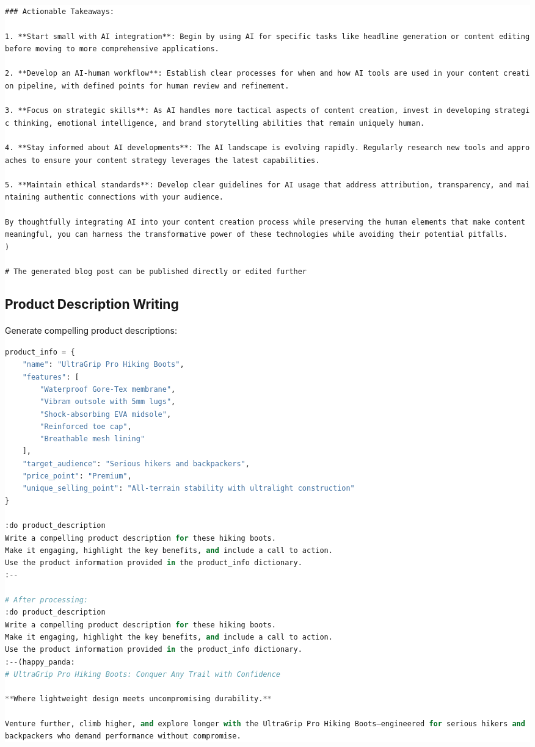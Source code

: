 ````
### Actionable Takeaways:

1. **Start small with AI integration**: Begin by using AI for specific tasks like headline generation or content editing before moving to more comprehensive applications.

2. **Develop an AI-human workflow**: Establish clear processes for when and how AI tools are used in your content creation pipeline, with defined points for human review and refinement.

3. **Focus on strategic skills**: As AI handles more tactical aspects of content creation, invest in developing strategic thinking, emotional intelligence, and brand storytelling abilities that remain uniquely human.

4. **Stay informed about AI developments**: The AI landscape is evolving rapidly. Regularly research new tools and approaches to ensure your content strategy leverages the latest capabilities.

5. **Maintain ethical standards**: Develop clear guidelines for AI usage that address attribution, transparency, and maintaining authentic connections with your audience.

By thoughtfully integrating AI into your content creation process while preserving the human elements that make content meaningful, you can harness the transformative power of these technologies while avoiding their potential pitfalls.
)

# The generated blog post can be published directly or edited further
````

## Product Description Writing

Generate compelling product descriptions:

```python
product_info = {
    "name": "UltraGrip Pro Hiking Boots",
    "features": [
        "Waterproof Gore-Tex membrane",
        "Vibram outsole with 5mm lugs",
        "Shock-absorbing EVA midsole",
        "Reinforced toe cap",
        "Breathable mesh lining"
    ],
    "target_audience": "Serious hikers and backpackers",
    "price_point": "Premium",
    "unique_selling_point": "All-terrain stability with ultralight construction"
}

:do product_description
Write a compelling product description for these hiking boots.
Make it engaging, highlight the key benefits, and include a call to action.
Use the product information provided in the product_info dictionary.
:--

# After processing:
:do product_description
Write a compelling product description for these hiking boots.
Make it engaging, highlight the key benefits, and include a call to action.
Use the product information provided in the product_info dictionary.
:--(happy_panda:
# UltraGrip Pro Hiking Boots: Conquer Any Trail with Confidence

**Where lightweight design meets uncompromising durability.**

Venture further, climb higher, and explore longer with the UltraGrip Pro Hiking Boots—engineered for serious hikers and backpackers who demand performance without compromise.
```